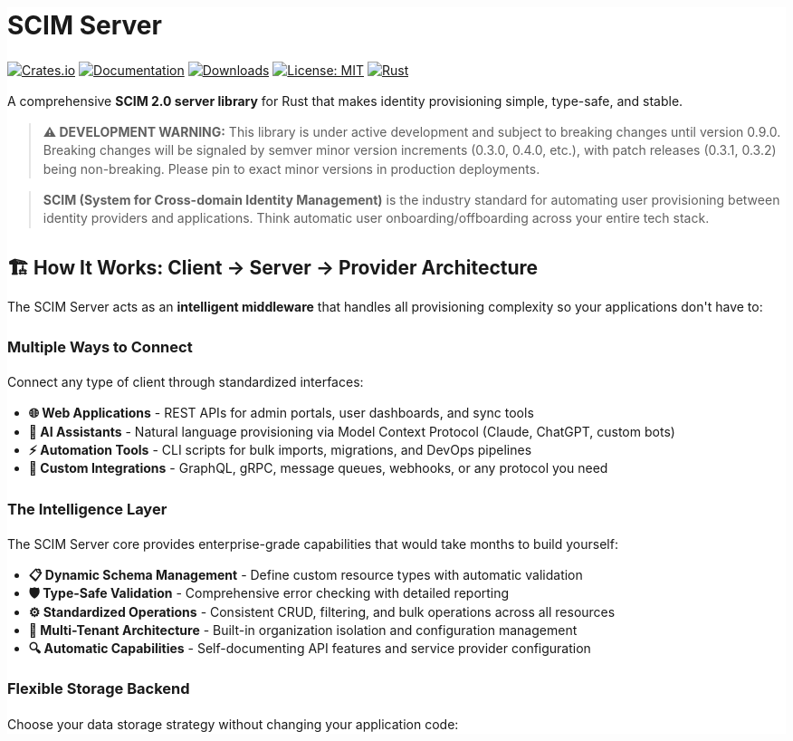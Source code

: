 # SCIM Server

[![Crates.io](https://img.shields.io/crates/v/scim-server.svg)](https://crates.io/crates/scim-server)
[![Documentation](https://docs.rs/scim-server/badge.svg)](https://docs.rs/scim-server)
[![Downloads](https://img.shields.io/crates/d/scim-server.svg)](https://crates.io/crates/scim-server)
[![License: MIT](https://img.shields.io/badge/License-MIT-yellow.svg)](https://opensource.org/licenses/MIT)
[![Rust](https://img.shields.io/badge/rust-1.75+-blue.svg)](https://www.rust-lang.org)

A comprehensive **SCIM 2.0 server library** for Rust that makes identity provisioning simple, type-safe, and stable.

> **⚠️ DEVELOPMENT WARNING:** This library is under active development and subject to breaking changes until version 0.9.0. Breaking changes will be signaled by semver minor version increments (0.3.0, 0.4.0, etc.), with patch releases (0.3.1, 0.3.2) being non-breaking. Please pin to exact minor versions in production deployments.

> **SCIM (System for Cross-domain Identity Management)** is the industry standard for automating user provisioning between identity providers and applications. Think automatic user onboarding/offboarding across your entire tech stack.

## 🏗️ How It Works: Client → Server → Provider Architecture

The SCIM Server acts as an **intelligent middleware** that handles all provisioning complexity so your applications don't have to:

### **Multiple Ways to Connect**

Connect any type of client through standardized interfaces:

- **🌐 Web Applications** - REST APIs for admin portals, user dashboards, and sync tools
- **🤖 AI Assistants** - Natural language provisioning via Model Context Protocol (Claude, ChatGPT, custom bots)
- **⚡ Automation Tools** - CLI scripts for bulk imports, migrations, and DevOps pipelines
- **🔧 Custom Integrations** - GraphQL, gRPC, message queues, webhooks, or any protocol you need

### **The Intelligence Layer**

The SCIM Server core provides enterprise-grade capabilities that would take months to build yourself:

- **📋 Dynamic Schema Management** - Define custom resource types with automatic validation
- **🛡️ Type-Safe Validation** - Comprehensive error checking with detailed reporting
- **⚙️ Standardized Operations** - Consistent CRUD, filtering, and bulk operations across all resources
- **🏢 Multi-Tenant Architecture** - Built-in organization isolation and configuration management
- **🔍 Automatic Capabilities** - Self-documenting API features and service provider configuration

### **Flexible Storage Backend**

Choose your data storage strategy without changing your application code:
